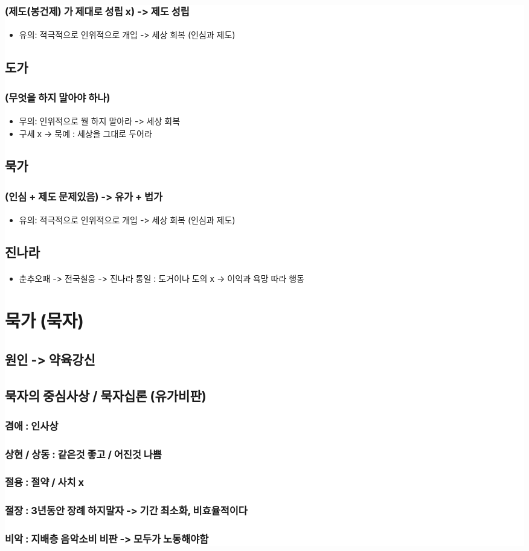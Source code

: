 ### (제도(봉건제) 가 제대로 성립 x) -> 제도 성립

-   유의: 적극적으로 인위적으로 개입 -> 세상 회복
    (인심과 제도)


## 도가


### (무엇을 하지 말아야 하나)

-   무의: 인위적으로 뭘 하지 말아라 -> 세상 회복
-   구세 x -> 묵예 : 세상을 그대로 두어라


## 묵가


### (인심 + 제도 문제있음) -> 유가 + 법가

-   유의: 적극적으로 인위적으로 개입 -> 세상 회복
    (인심과 제도)


## 진나라

-   춘추오패 -> 전국칠웅 -> 진나라 통일 : 도거이나 도의 x -> 이익과 욕망 따라 행동


# 묵가 (묵자)


## 원인 -> 약육강신


## 묵자의 중심사상 / 묵자십론 (유가비판)


### 겸애 : 인사상


### 상현 / 상동 : 같은것 좋고 / 어진것 나쁨


### 절용 : 절약 / 사치 x


### 절장 : 3년동안 장례 하지말자 -> 기간 최소화, 비효율적이다


### 비악 : 지배층 음악소비 비판 -> 모두가 노동해야함
